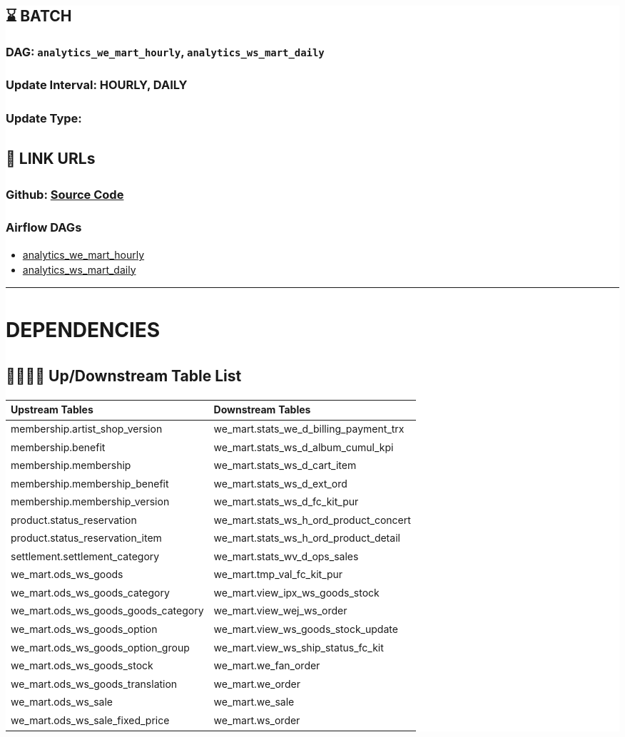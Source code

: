 ## ⌛️ BATCH

### DAG: `analytics_we_mart_hourly`, `analytics_ws_mart_daily`

### Update Interval: HOURLY, DAILY

### Update Type:  

## 📍 LINK URLs

### Github: [Source Code](https://github.com/benxcorp/databricks/blob/main/src/data_analytics/mart/we_mart/ws_goods_stock.py)

### Airflow DAGs

- [analytics_we_mart_hourly](https://github.com/benxcorp/dp-airflow/blob/main/dags/utils/dynamic_dag/wev/task_list/analytics_we_mart_hourly.py)
- [analytics_ws_mart_daily](https://github.com/benxcorp/dp-airflow/blob/main/dags/utils/dynamic_dag/wev/task_list/analytics_ws_mart_daily.py)
  
    
---
# DEPENDENCIES

## 👨‍👩‍👧‍👦 Up/Downstream Table List

|Upstream Tables|Downstream Tables|
| :--- | :--- |
|membership.artist_shop_version|we_mart.stats_we_d_billing_payment_trx|
|membership.benefit|we_mart.stats_ws_d_album_cumul_kpi|
|membership.membership|we_mart.stats_ws_d_cart_item|
|membership.membership_benefit|we_mart.stats_ws_d_ext_ord|
|membership.membership_version|we_mart.stats_ws_d_fc_kit_pur|
|product.status_reservation|we_mart.stats_ws_h_ord_product_concert|
|product.status_reservation_item|we_mart.stats_ws_h_ord_product_detail|
|settlement.settlement_category|we_mart.stats_wv_d_ops_sales|
|we_mart.ods_ws_goods|we_mart.tmp_val_fc_kit_pur|
|we_mart.ods_ws_goods_category|we_mart.view_ipx_ws_goods_stock|
|we_mart.ods_ws_goods_goods_category|we_mart.view_wej_ws_order|
|we_mart.ods_ws_goods_option|we_mart.view_ws_goods_stock_update|
|we_mart.ods_ws_goods_option_group|we_mart.view_ws_ship_status_fc_kit|
|we_mart.ods_ws_goods_stock|we_mart.we_fan_order|
|we_mart.ods_ws_goods_translation|we_mart.we_order|
|we_mart.ods_ws_sale|we_mart.we_sale|
|we_mart.ods_ws_sale_fixed_price|we_mart.ws_order|